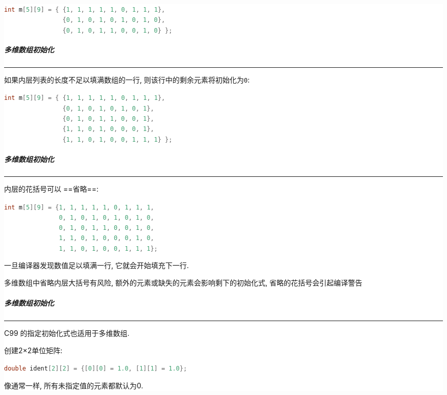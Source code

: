 ```C
int m[5][9] = { {1, 1, 1, 1, 1, 0, 1, 1, 1},
                {0, 1, 0, 1, 0, 1, 0, 1, 0},
                {0, 1, 0, 1, 1, 0, 0, 1, 0} };
```





##### 多维数组初始化

---

如果内层列表的长度不足以填满数组的一行, 则该行中的剩余元素将初始化为`0`: 

```C
int m[5][9] = { {1, 1, 1, 1, 1, 0, 1, 1, 1},
                {0, 1, 0, 1, 0, 1, 0, 1},
                {0, 1, 0, 1, 1, 0, 0, 1},
                {1, 1, 0, 1, 0, 0, 0, 1},
                {1, 1, 0, 1, 0, 0, 1, 1, 1} };
```





##### 多维数组初始化

---

内层的花括号可以 ==省略==: 

```C
int m[5][9] = {1, 1, 1, 1, 1, 0, 1, 1, 1,
               0, 1, 0, 1, 0, 1, 0, 1, 0,
               0, 1, 0, 1, 1, 0, 0, 1, 0,
               1, 1, 0, 1, 0, 0, 0, 1, 0,
               1, 1, 0, 1, 0, 0, 1, 1, 1};
```

一旦编译器发现数值足以填满一行, 它就会开始填充下一行. 

多维数组中省略内层大括号有风险, 额外的元素或缺失的元素会影响剩下的初始化式, 省略的花括号会引起编译警告 





##### 多维数组初始化

---

C99 的指定初始化式也适用于多维数组. 

创建2×2单位矩阵: 

```C
double ident[2][2] = {[0][0] = 1.0, [1][1] = 1.0};
```

像通常一样, 所有未指定值的元素都默认为0. 

